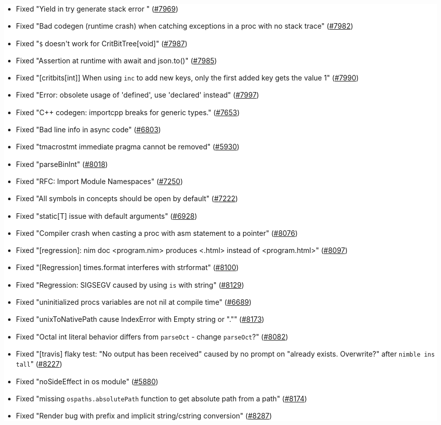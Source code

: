 - Fixed "Yield in try generate stack error "
  ([#7969](https://github.com/nim-lang/Nim/issues/7969))
- Fixed "Bad codegen (runtime crash) when catching exceptions in a proc with no stack trace"
  ([#7982](https://github.com/nim-lang/Nim/issues/7982))
- Fixed "`$` doesn't work for CritBitTree[void]"
  ([#7987](https://github.com/nim-lang/Nim/issues/7987))
- Fixed "Assertion  at runtime with await and json.to()"
  ([#7985](https://github.com/nim-lang/Nim/issues/7985))
- Fixed "[critbits[int]] When using `inc` to add new keys, only the first added key gets the value 1"
  ([#7990](https://github.com/nim-lang/Nim/issues/7990))
- Fixed "Error: obsolete usage of 'defined', use 'declared' instead"
  ([#7997](https://github.com/nim-lang/Nim/issues/7997))

- Fixed "C++ codegen: importcpp breaks for generic types."
  ([#7653](https://github.com/nim-lang/Nim/issues/7653))
- Fixed "Bad line info in async code"
  ([#6803](https://github.com/nim-lang/Nim/issues/6803))
- Fixed "tmacrostmt immediate pragma cannot be removed"
  ([#5930](https://github.com/nim-lang/Nim/issues/5930))
- Fixed "parseBinInt"
  ([#8018](https://github.com/nim-lang/Nim/issues/8018))
- Fixed "RFC: Import Module Namespaces"
  ([#7250](https://github.com/nim-lang/Nim/issues/7250))
- Fixed "All symbols in concepts should be open by default"
  ([#7222](https://github.com/nim-lang/Nim/issues/7222))
- Fixed "static[T] issue with default arguments"
  ([#6928](https://github.com/nim-lang/Nim/issues/6928))
- Fixed "Compiler crash when casting a proc with asm statement to a pointer"
  ([#8076](https://github.com/nim-lang/Nim/issues/8076))
- Fixed "[regression]: nim doc <program.nim> produces <.html> instead of <program.html>"
  ([#8097](https://github.com/nim-lang/Nim/issues/8097))

- Fixed "[Regression] times.format interferes with strformat"
  ([#8100](https://github.com/nim-lang/Nim/issues/8100))
- Fixed "Regression: SIGSEGV caused by using `is` with string"
  ([#8129](https://github.com/nim-lang/Nim/issues/8129))
- Fixed "uninitialized procs variables are not nil at compile time"
  ([#6689](https://github.com/nim-lang/Nim/issues/6689))
- Fixed "unixToNativePath cause IndexError with Empty string or ".""
  ([#8173](https://github.com/nim-lang/Nim/issues/8173))

- Fixed "Octal int literal behavior differs from `parseOct` - change `parseOct`?"
  ([#8082](https://github.com/nim-lang/Nim/issues/8082))

- Fixed "[travis] flaky test: "No output has been received" caused by no prompt on "already exists. Overwrite?" after `nimble install`"
  ([#8227](https://github.com/nim-lang/Nim/issues/8227))

- Fixed "noSideEffect in os module"
  ([#5880](https://github.com/nim-lang/Nim/issues/5880))
- Fixed "missing `ospaths.absolutePath` function to get absolute path from a path"
  ([#8174](https://github.com/nim-lang/Nim/issues/8174))
- Fixed "Render bug with prefix and implicit string/cstring conversion"
  ([#8287](https://github.com/nim-lang/Nim/issues/8287))
